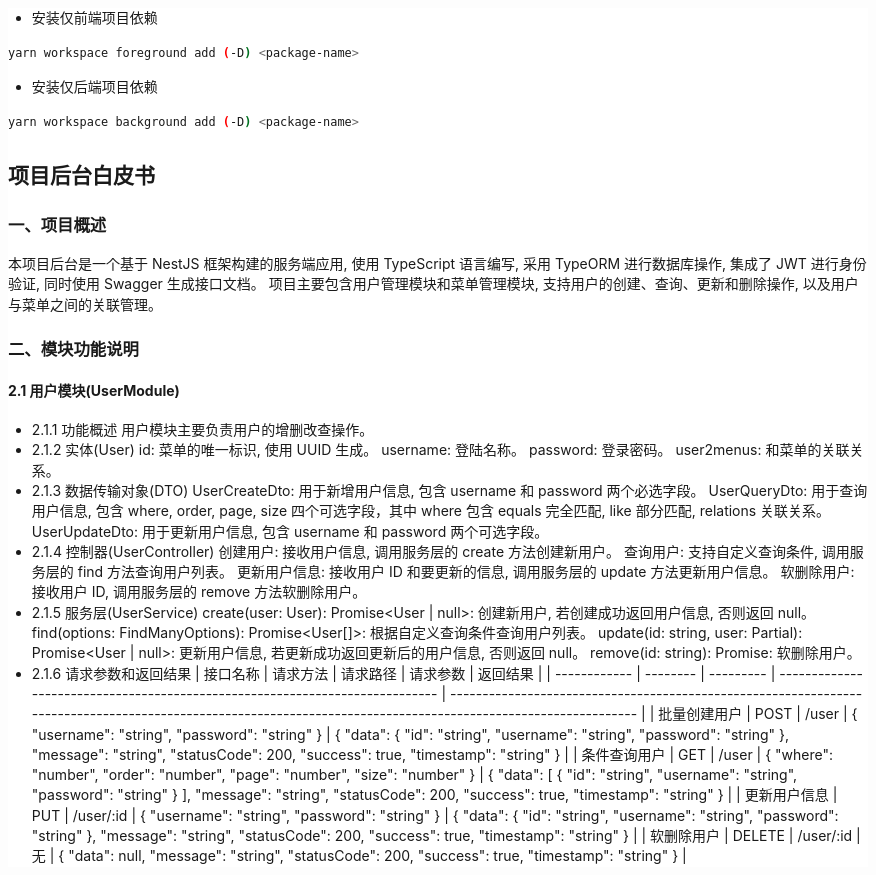 - 安装仅前端项目依赖

```bash
yarn workspace foreground add (-D) <package-name>

```

- 安装仅后端项目依赖

```bash
yarn workspace background add (-D) <package-name>
```

## 项目后台白皮书

### 一、项目概述

本项目后台是一个基于 NestJS 框架构建的服务端应用, 使用 TypeScript 语言编写, 采用 TypeORM 进行数据库操作, 集成了 JWT 进行身份验证, 同时使用 Swagger 生成接口文档。
项目主要包含用户管理模块和菜单管理模块, 支持用户的创建、查询、更新和删除操作, 以及用户与菜单之间的关联管理。

### 二、模块功能说明

#### 2.1 用户模块(UserModule)

- 2.1.1 功能概述
  用户模块主要负责用户的增删改查操作。
- 2.1.2 实体(User)
  id: 菜单的唯一标识, 使用 UUID 生成。
  username: 登陆名称。
  password: 登录密码。
  user2menus: 和菜单的关联关系。
- 2.1.3 数据传输对象(DTO)
  UserCreateDto: 用于新增用户信息, 包含 username 和 password 两个必选字段。
  UserQueryDto: 用于查询用户信息, 包含 where, order, page, size 四个可选字段，其中 where 包含 equals 完全匹配, like 部分匹配, relations 关联关系。
  UserUpdateDto: 用于更新用户信息, 包含 username 和 password 两个可选字段。
- 2.1.4 控制器(UserController)
  创建用户: 接收用户信息, 调用服务层的 create 方法创建新用户。
  查询用户: 支持自定义查询条件, 调用服务层的 find 方法查询用户列表。
  更新用户信息: 接收用户 ID 和要更新的信息, 调用服务层的 update 方法更新用户信息。
  软删除用户: 接收用户 ID, 调用服务层的 remove 方法软删除用户。
- 2.1.5 服务层(UserService)
  create(user: User): Promise<User | null>: 创建新用户, 若创建成功返回用户信息, 否则返回 null。
  find(options: FindManyOptions<User>): Promise<User[]>: 根据自定义查询条件查询用户列表。
  update(id: string, user: Partial<User>): Promise<User | null>: 更新用户信息, 若更新成功返回更新后的用户信息, 否则返回 null。
  remove(id: string): Promise<void>: 软删除用户。
- 2.1.6 请求参数和返回结果
  | 接口名称 | 请求方法 | 请求路径 | 请求参数 | 返回结果 |
  | ------------ | -------- | --------- | ---------------------------------------------------------------------------- | -------------------------------------------------------------------------------------------------------------------------------------------------------------- |
  | 批量创建用户 | POST | /user | { "username": "string", "password": "string" } | { "data": { "id": "string", "username": "string", "password": "string" }, "message": "string", "statusCode": 200, "success": true, "timestamp": "string" } |
  | 条件查询用户 | GET | /user | { "where": "number", "order": "number", "page": "number", "size": "number" } | { "data": [ { "id": "string", "username": "string", "password": "string" } ], "message": "string", "statusCode": 200, "success": true, "timestamp": "string" } |
  | 更新用户信息 | PUT | /user/:id | { "username": "string", "password": "string" } | { "data": { "id": "string", "username": "string", "password": "string" }, "message": "string", "statusCode": 200, "success": true, "timestamp": "string" } |
  | 软删除用户 | DELETE | /user/:id | 无 | { "data": null, "message": "string", "statusCode": 200, "success": true, "timestamp": "string" } |
